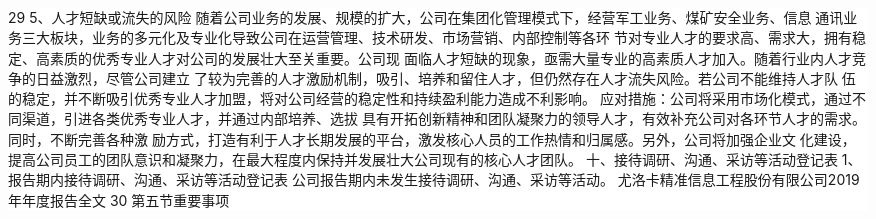 29
5、人才短缺或流失的风险
随着公司业务的发展、规模的扩大，公司在集团化管理模式下，经营军工业务、煤矿安全业务、信息
通讯业务三大板块，业务的多元化及专业化导致公司在运营管理、技术研发、市场营销、内部控制等各环
节对专业人才的要求高、需求大，拥有稳定、高素质的优秀专业人才对公司的发展壮大至关重要。公司现
面临人才短缺的现象，亟需大量专业的高素质人才加入。随着行业内人才竞争的日益激烈，尽管公司建立
了较为完善的人才激励机制，吸引、培养和留住人才，但仍然存在人才流失风险。若公司不能维持人才队
伍的稳定，并不断吸引优秀专业人才加盟，将对公司经营的稳定性和持续盈利能力造成不利影响。
应对措施：公司将采用市场化模式，通过不同渠道，引进各类优秀专业人才，并通过内部培养、选拔
具有开拓创新精神和团队凝聚力的领导人才，有效补充公司对各环节人才的需求。同时，不断完善各种激
励方式，打造有利于人才长期发展的平台，激发核心人员的工作热情和归属感。另外，公司将加强企业文
化建设，提高公司员工的团队意识和凝聚力，在最大程度内保持并发展壮大公司现有的核心人才团队。
十、接待调研、沟通、采访等活动登记表
1、报告期内接待调研、沟通、采访等活动登记表
公司报告期内未发生接待调研、沟通、采访等活动。
尤洛卡精准信息工程股份有限公司2019年年度报告全文
30
第五节重要事项